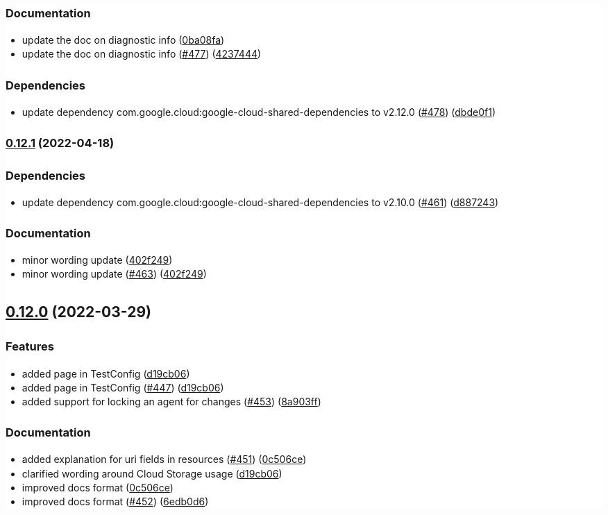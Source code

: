 
### Documentation

* update the doc on diagnostic info ([0ba08fa](https://github.com/googleapis/java-dialogflow-cx/commit/0ba08fa66029046dde4def9da70e37194ecc0026))
* update the doc on diagnostic info ([#477](https://github.com/googleapis/java-dialogflow-cx/issues/477)) ([4237444](https://github.com/googleapis/java-dialogflow-cx/commit/423744460a42d81b36a2b77107f34ad3b017a521))


### Dependencies

* update dependency com.google.cloud:google-cloud-shared-dependencies to v2.12.0 ([#478](https://github.com/googleapis/java-dialogflow-cx/issues/478)) ([dbde0f1](https://github.com/googleapis/java-dialogflow-cx/commit/dbde0f17120761b19d23788c0705a49b04adab9d))

### [0.12.1](https://github.com/googleapis/java-dialogflow-cx/compare/v0.12.0...v0.12.1) (2022-04-18)


### Dependencies

* update dependency com.google.cloud:google-cloud-shared-dependencies to v2.10.0 ([#461](https://github.com/googleapis/java-dialogflow-cx/issues/461)) ([d887243](https://github.com/googleapis/java-dialogflow-cx/commit/d88724315130fe0f00c8c08fd9ef78ab6d4a9594))


### Documentation

* minor wording update ([402f249](https://github.com/googleapis/java-dialogflow-cx/commit/402f249c7a4cc15920003af8cb7eb4bbb52721f9))
* minor wording update ([#463](https://github.com/googleapis/java-dialogflow-cx/issues/463)) ([402f249](https://github.com/googleapis/java-dialogflow-cx/commit/402f249c7a4cc15920003af8cb7eb4bbb52721f9))

## [0.12.0](https://github.com/googleapis/java-dialogflow-cx/compare/v0.11.5...v0.12.0) (2022-03-29)


### Features

* added page in TestConfig ([d19cb06](https://github.com/googleapis/java-dialogflow-cx/commit/d19cb06a4d2d7665e766d0c1d37b481802ed5f0d))
* added page in TestConfig ([#447](https://github.com/googleapis/java-dialogflow-cx/issues/447)) ([d19cb06](https://github.com/googleapis/java-dialogflow-cx/commit/d19cb06a4d2d7665e766d0c1d37b481802ed5f0d))
* added support for locking an agent for changes ([#453](https://github.com/googleapis/java-dialogflow-cx/issues/453)) ([8a903ff](https://github.com/googleapis/java-dialogflow-cx/commit/8a903ff6a6126f05c5401306674f4215bd84c464))


### Documentation

* added explanation for uri fields in resources ([#451](https://github.com/googleapis/java-dialogflow-cx/issues/451)) ([0c506ce](https://github.com/googleapis/java-dialogflow-cx/commit/0c506ceef415d32a418427c0b24c2e7c3332a325))
* clarified wording around Cloud Storage usage ([d19cb06](https://github.com/googleapis/java-dialogflow-cx/commit/d19cb06a4d2d7665e766d0c1d37b481802ed5f0d))
* improved docs format ([0c506ce](https://github.com/googleapis/java-dialogflow-cx/commit/0c506ceef415d32a418427c0b24c2e7c3332a325))
* improved docs format ([#452](https://github.com/googleapis/java-dialogflow-cx/issues/452)) ([6edb0d6](https://github.com/googleapis/java-dialogflow-cx/commit/6edb0d6056e9652e3a47ce0a3bf34976eaece81b))
